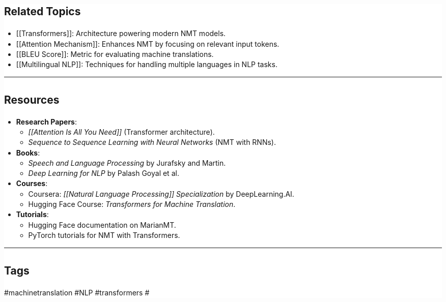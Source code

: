 
## Related Topics
- [[Transformers]]: Architecture powering modern NMT models.
- [[Attention Mechanism]]: Enhances NMT by focusing on relevant input tokens.
- [[BLEU Score]]: Metric for evaluating machine translations.
- [[Multilingual NLP]]: Techniques for handling multiple languages in NLP tasks.

---

## Resources
- **Research Papers**:
  - *[[Attention Is All You Need]]* (Transformer architecture).
  - *Sequence to Sequence Learning with Neural Networks* (NMT with RNNs).
- **Books**:
  - *Speech and Language Processing* by Jurafsky and Martin.
  - *Deep Learning for NLP* by Palash Goyal et al.
- **Courses**:
  - Coursera: *[[Natural Language Processing]] Specialization* by DeepLearning.AI.
  - Hugging Face Course: *Transformers for Machine Translation*.
- **Tutorials**:
  - Hugging Face documentation on MarianMT.
  - PyTorch tutorials for NMT with Transformers.

---

## Tags
#machinetranslation #NLP #transformers #